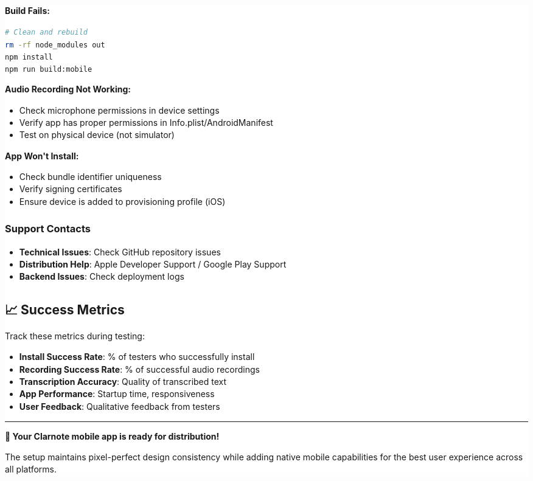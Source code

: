 **Build Fails:**
```bash
# Clean and rebuild
rm -rf node_modules out
npm install
npm run build:mobile
```

**Audio Recording Not Working:**
- Check microphone permissions in device settings
- Verify app has proper permissions in Info.plist/AndroidManifest
- Test on physical device (not simulator)

**App Won't Install:**
- Check bundle identifier uniqueness
- Verify signing certificates
- Ensure device is added to provisioning profile (iOS)

### Support Contacts
- **Technical Issues**: Check GitHub repository issues
- **Distribution Help**: Apple Developer Support / Google Play Support
- **Backend Issues**: Check deployment logs

## 📈 Success Metrics

Track these metrics during testing:
- **Install Success Rate**: % of testers who successfully install
- **Recording Success Rate**: % of successful audio recordings
- **Transcription Accuracy**: Quality of transcribed text
- **App Performance**: Startup time, responsiveness
- **User Feedback**: Qualitative feedback from testers

---

**🎉 Your Clarnote mobile app is ready for distribution!**

The setup maintains pixel-perfect design consistency while adding native mobile capabilities for the best user experience across all platforms. 